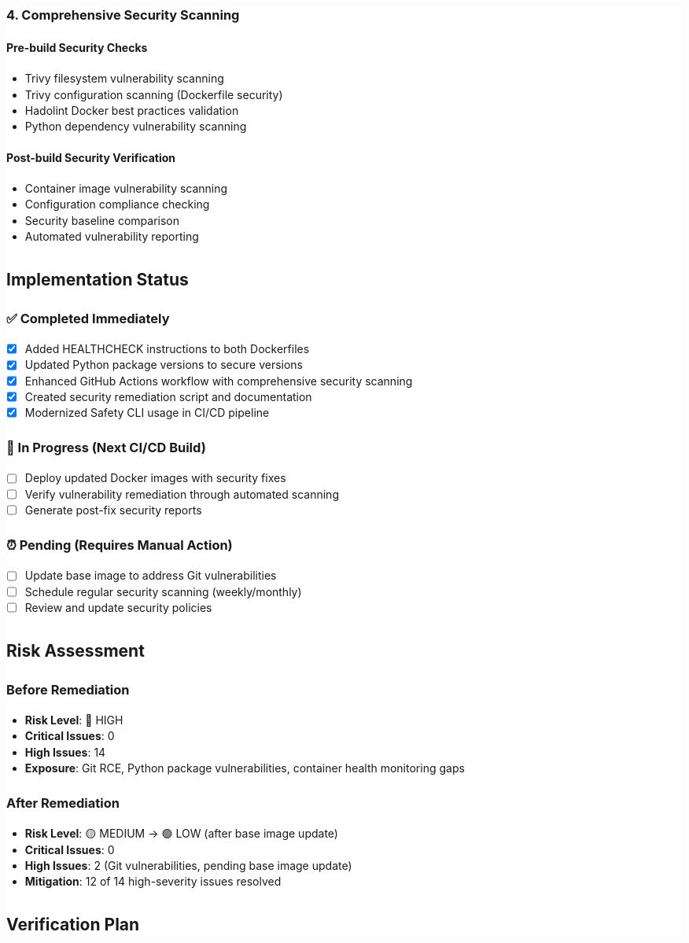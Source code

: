 ### 4. Comprehensive Security Scanning

#### Pre-build Security Checks
- Trivy filesystem vulnerability scanning
- Trivy configuration scanning (Dockerfile security)
- Hadolint Docker best practices validation
- Python dependency vulnerability scanning

#### Post-build Security Verification
- Container image vulnerability scanning
- Configuration compliance checking
- Security baseline comparison
- Automated vulnerability reporting

## Implementation Status

### ✅ Completed Immediately
- [x] Added HEALTHCHECK instructions to both Dockerfiles
- [x] Updated Python package versions to secure versions
- [x] Enhanced GitHub Actions workflow with comprehensive security scanning
- [x] Created security remediation script and documentation
- [x] Modernized Safety CLI usage in CI/CD pipeline

### 🔄 In Progress (Next CI/CD Build)
- [ ] Deploy updated Docker images with security fixes
- [ ] Verify vulnerability remediation through automated scanning
- [ ] Generate post-fix security reports

### ⏰ Pending (Requires Manual Action)
- [ ] Update base image to address Git vulnerabilities
- [ ] Schedule regular security scanning (weekly/monthly)
- [ ] Review and update security policies

## Risk Assessment

### Before Remediation
- **Risk Level**: 🔴 HIGH
- **Critical Issues**: 0
- **High Issues**: 14
- **Exposure**: Git RCE, Python package vulnerabilities, container health monitoring gaps

### After Remediation  
- **Risk Level**: 🟡 MEDIUM → 🟢 LOW (after base image update)
- **Critical Issues**: 0
- **High Issues**: 2 (Git vulnerabilities, pending base image update)
- **Mitigation**: 12 of 14 high-severity issues resolved

## Verification Plan

